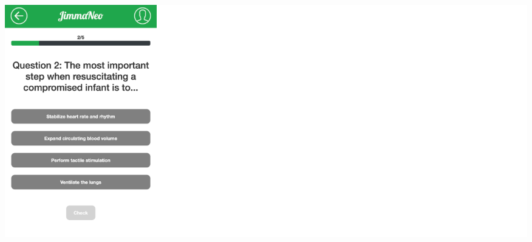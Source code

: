 <kbd><img src="/documentation/images/screenshots/06_QuestionInQuiz.png" alt="question" width="250"/></kbd>
&nbsp; &nbsp; &nbsp; &nbsp; &nbsp; &nbsp; &nbsp; &nbsp; &nbsp;
